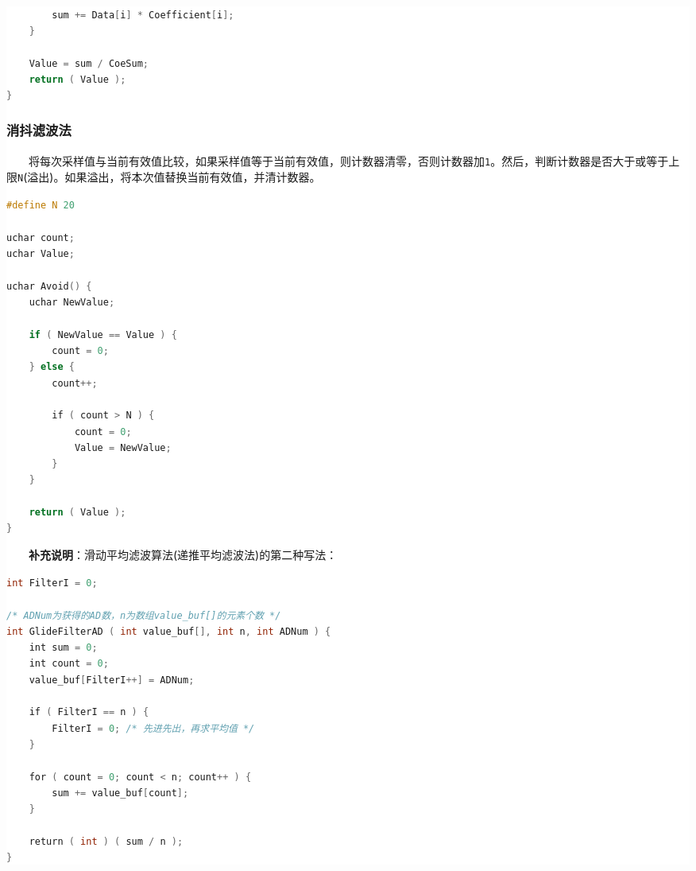 ``` cpp
        sum += Data[i] * Coefficient[i];
    }
​
    Value = sum / CoeSum;
    return ( Value );
}
```

### 消抖滤波法

&emsp;&emsp;将每次采样值与当前有效值比较，如果采样值等于当前有效值，则计数器清零，否则计数器加`1`。然后，判断计数器是否大于或等于上限`N`(溢出)。如果溢出，将本次值替换当前有效值，并清计数器。

``` cpp
#define N 20

uchar count;
uchar Value;
​
uchar Avoid() {
    uchar NewValue;
​
    if ( NewValue == Value ) {
        count = 0;
    } else {
        count++;
​
        if ( count > N ) {
            count = 0;
            Value = NewValue;
        }
    }
​
    return ( Value );
}
```

&emsp;&emsp;**补充说明**：滑动平均滤波算法(递推平均滤波法)的第二种写法：

``` cpp
int FilterI = 0;
​
/* ADNum为获得的AD数，n为数组value_buf[]的元素个数 */
int GlideFilterAD ( int value_buf[], int n, int ADNum ) {
    int sum = 0;
    int count = 0;
    value_buf[FilterI++] = ADNum;
​
    if ( FilterI == n ) {
        FilterI = 0; /* 先进先出，再求平均值 */
    }
​
    for ( count = 0; count < n; count++ ) {
        sum += value_buf[count];
    }
​
    return ( int ) ( sum / n );
}
```